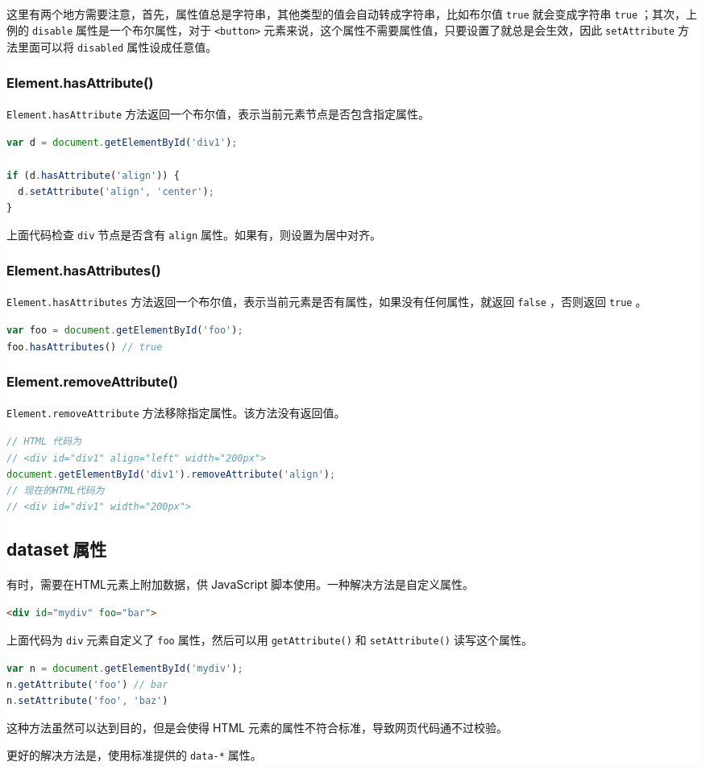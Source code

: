 这里有两个地方需要注意，首先，属性值总是字符串，其他类型的值会自动转成字符串，比如布尔值 `true` 就会变成字符串 `true` ；其次，上例的 `disable` 属性是一个布尔属性，对于 `<button>` 元素来说，这个属性不需要属性值，只要设置了就总是会生效，因此 `setAttribute` 方法里面可以将 `disabled` 属性设成任意值。

### Element.hasAttribute()

 `Element.hasAttribute` 方法返回一个布尔值，表示当前元素节点是否包含指定属性。

```js
var d = document.getElementById('div1');

if (d.hasAttribute('align')) {
  d.setAttribute('align', 'center');
}
```

上面代码检查 `div` 节点是否含有 `align` 属性。如果有，则设置为居中对齐。

### Element.hasAttributes()

 `Element.hasAttributes` 方法返回一个布尔值，表示当前元素是否有属性，如果没有任何属性，就返回 `false` ，否则返回 `true` 。

```js
var foo = document.getElementById('foo');
foo.hasAttributes() // true
```

### Element.removeAttribute()

 `Element.removeAttribute` 方法移除指定属性。该方法没有返回值。

```js
// HTML 代码为
// <div id="div1" align="left" width="200px">
document.getElementById('div1').removeAttribute('align');
// 现在的HTML代码为
// <div id="div1" width="200px">
```

## dataset 属性

有时，需要在HTML元素上附加数据，供 JavaScript 脚本使用。一种解决方法是自定义属性。

```html
<div id="mydiv" foo="bar">
```

上面代码为 `div` 元素自定义了 `foo` 属性，然后可以用 `getAttribute()` 和 `setAttribute()` 读写这个属性。

```js
var n = document.getElementById('mydiv');
n.getAttribute('foo') // bar
n.setAttribute('foo', 'baz')
```

这种方法虽然可以达到目的，但是会使得 HTML 元素的属性不符合标准，导致网页代码通不过校验。

更好的解决方法是，使用标准提供的 `data-*` 属性。
